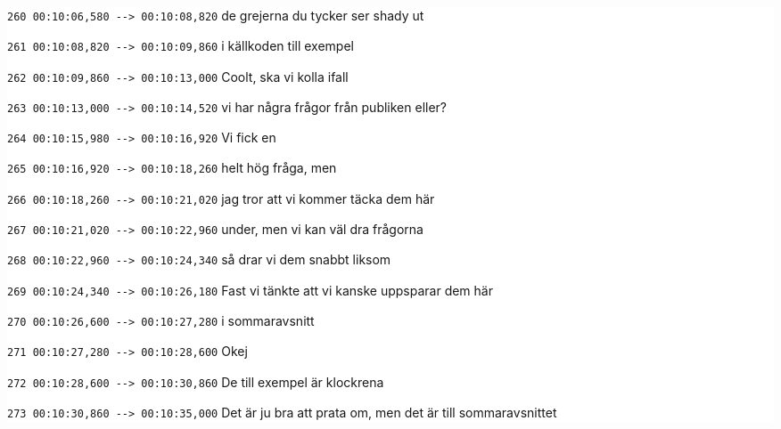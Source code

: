 

`260 00:10:06,580 --> 00:10:08,820`
de grejerna du tycker ser shady ut



`261 00:10:08,820 --> 00:10:09,860`
i källkoden till exempel



`262 00:10:09,860 --> 00:10:13,000`
Coolt, ska vi kolla ifall



`263 00:10:13,000 --> 00:10:14,520`
vi har några frågor från publiken eller?



`264 00:10:15,980 --> 00:10:16,920`
Vi fick en



`265 00:10:16,920 --> 00:10:18,260`
helt hög fråga, men



`266 00:10:18,260 --> 00:10:21,020`
jag tror att vi kommer täcka dem här



`267 00:10:21,020 --> 00:10:22,960`
under, men vi kan väl dra frågorna



`268 00:10:22,960 --> 00:10:24,340`
så drar vi dem snabbt liksom



`269 00:10:24,340 --> 00:10:26,180`
Fast vi tänkte att vi kanske uppsparar dem här



`270 00:10:26,600 --> 00:10:27,280`
i sommaravsnitt



`271 00:10:27,280 --> 00:10:28,600`
Okej



`272 00:10:28,600 --> 00:10:30,860`
De till exempel är klockrena



`273 00:10:30,860 --> 00:10:35,000`
Det är ju bra att prata om, men det är till sommaravsnittet
